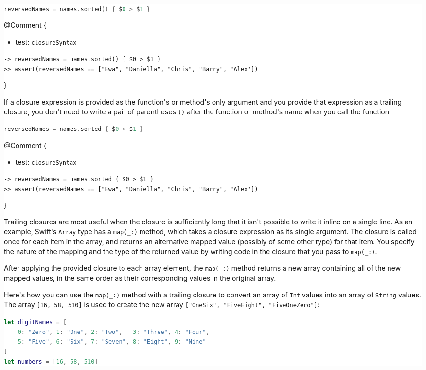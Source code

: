 ```swift
reversedNames = names.sorted() { $0 > $1 }
```


@Comment {
  - test: `closureSyntax`
  
  ```swifttest
  -> reversedNames = names.sorted() { $0 > $1 }
  >> assert(reversedNames == ["Ewa", "Daniella", "Chris", "Barry", "Alex"])
  ```
}

If a closure expression is provided as the function's or method's only argument
and you provide that expression as a trailing closure,
you don't need to write a pair of parentheses `()`
after the function or method's name when you call the function:

```swift
reversedNames = names.sorted { $0 > $1 }
```


@Comment {
  - test: `closureSyntax`
  
  ```swifttest
  -> reversedNames = names.sorted { $0 > $1 }
  >> assert(reversedNames == ["Ewa", "Daniella", "Chris", "Barry", "Alex"])
  ```
}

Trailing closures are most useful when the closure is sufficiently long that
it isn't possible to write it inline on a single line.
As an example, Swift's `Array` type has a `map(_:)` method,
which takes a closure expression as its single argument.
The closure is called once for each item in the array,
and returns an alternative mapped value (possibly of some other type) for that item.
You specify
the nature of the mapping and the type of the returned value
by writing code in the closure that you pass to `map(_:)`.

After applying the provided closure to each array element,
the `map(_:)` method returns a new array containing all of the new mapped values,
in the same order as their corresponding values in the original array.

Here's how you can use the `map(_:)` method with a trailing closure
to convert an array of `Int` values into an array of `String` values.
The array `[16, 58, 510]` is used to create the new array
`["OneSix", "FiveEight", "FiveOneZero"]`:

```swift
let digitNames = [
    0: "Zero", 1: "One", 2: "Two",   3: "Three", 4: "Four",
    5: "Five", 6: "Six", 7: "Seven", 8: "Eight", 9: "Nine"
]
let numbers = [16, 58, 510]
```

